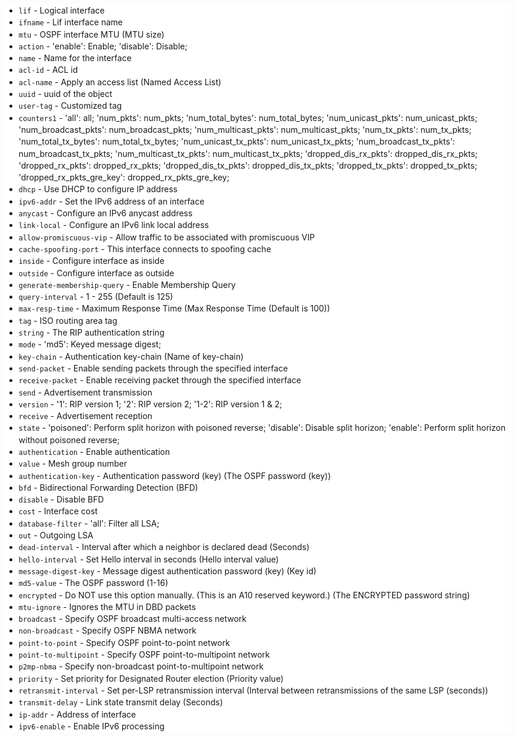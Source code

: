 * `lif` - Logical interface
* `ifname` - Lif interface name
* `mtu` - OSPF interface MTU (MTU size)
* `action` - 'enable': Enable; 'disable': Disable;
* `name` - Name for the interface
* `acl-id` - ACL id
* `acl-name` - Apply an access list (Named Access List)
* `uuid` - uuid of the object
* `user-tag` - Customized tag
* `counters1` - 'all': all; 'num_pkts': num_pkts; 'num_total_bytes': num_total_bytes; 'num_unicast_pkts': num_unicast_pkts; 'num_broadcast_pkts': num_broadcast_pkts; 'num_multicast_pkts': num_multicast_pkts; 'num_tx_pkts': num_tx_pkts; 'num_total_tx_bytes': num_total_tx_bytes; 'num_unicast_tx_pkts': num_unicast_tx_pkts; 'num_broadcast_tx_pkts': num_broadcast_tx_pkts; 'num_multicast_tx_pkts': num_multicast_tx_pkts; 'dropped_dis_rx_pkts': dropped_dis_rx_pkts; 'dropped_rx_pkts': dropped_rx_pkts; 'dropped_dis_tx_pkts': dropped_dis_tx_pkts; 'dropped_tx_pkts': dropped_tx_pkts; 'dropped_rx_pkts_gre_key': dropped_rx_pkts_gre_key;
* `dhcp` - Use DHCP to configure IP address
* `ipv6-addr` - Set the IPv6 address of an interface
* `anycast` - Configure an IPv6 anycast address
* `link-local` - Configure an IPv6 link local address
* `allow-promiscuous-vip` - Allow traffic to be associated with promiscuous VIP
* `cache-spoofing-port` - This interface connects to spoofing cache
* `inside` - Configure interface as inside
* `outside` - Configure interface as outside
* `generate-membership-query` - Enable Membership Query
* `query-interval` - 1 - 255 (Default is 125)
* `max-resp-time` - Maximum Response Time (Max Response Time (Default is 100))
* `tag` - ISO routing area tag
* `string` - The RIP authentication string
* `mode` - 'md5': Keyed message digest;
* `key-chain` - Authentication key-chain (Name of key-chain)
* `send-packet` - Enable sending packets through the specified interface
* `receive-packet` - Enable receiving packet through the specified interface
* `send` - Advertisement transmission
* `version` - '1': RIP version 1; '2': RIP version 2; '1-2': RIP version 1 & 2;
* `receive` - Advertisement reception
* `state` - 'poisoned': Perform split horizon with poisoned reverse; 'disable': Disable split horizon; 'enable': Perform split horizon without poisoned reverse;
* `authentication` - Enable authentication
* `value` - Mesh group number
* `authentication-key` - Authentication password (key) (The OSPF password (key))
* `bfd` - Bidirectional Forwarding Detection (BFD)
* `disable` - Disable BFD
* `cost` - Interface cost
* `database-filter` - 'all': Filter all LSA;
* `out` - Outgoing LSA
* `dead-interval` - Interval after which a neighbor is declared dead (Seconds)
* `hello-interval` - Set Hello interval in seconds (Hello interval value)
* `message-digest-key` - Message digest authentication password (key) (Key id)
* `md5-value` - The OSPF password (1-16)
* `encrypted` - Do NOT use this option manually. (This is an A10 reserved keyword.) (The ENCRYPTED password string)
* `mtu-ignore` - Ignores the MTU in DBD packets
* `broadcast` - Specify OSPF broadcast multi-access network
* `non-broadcast` - Specify OSPF NBMA network
* `point-to-point` - Specify OSPF point-to-point network
* `point-to-multipoint` - Specify OSPF point-to-multipoint network
* `p2mp-nbma` - Specify non-broadcast point-to-multipoint network
* `priority` - Set priority for Designated Router election (Priority value)
* `retransmit-interval` - Set per-LSP retransmission interval (Interval between retransmissions of the same LSP (seconds))
* `transmit-delay` - Link state transmit delay (Seconds)
* `ip-addr` - Address of interface
* `ipv6-enable` - Enable IPv6 processing